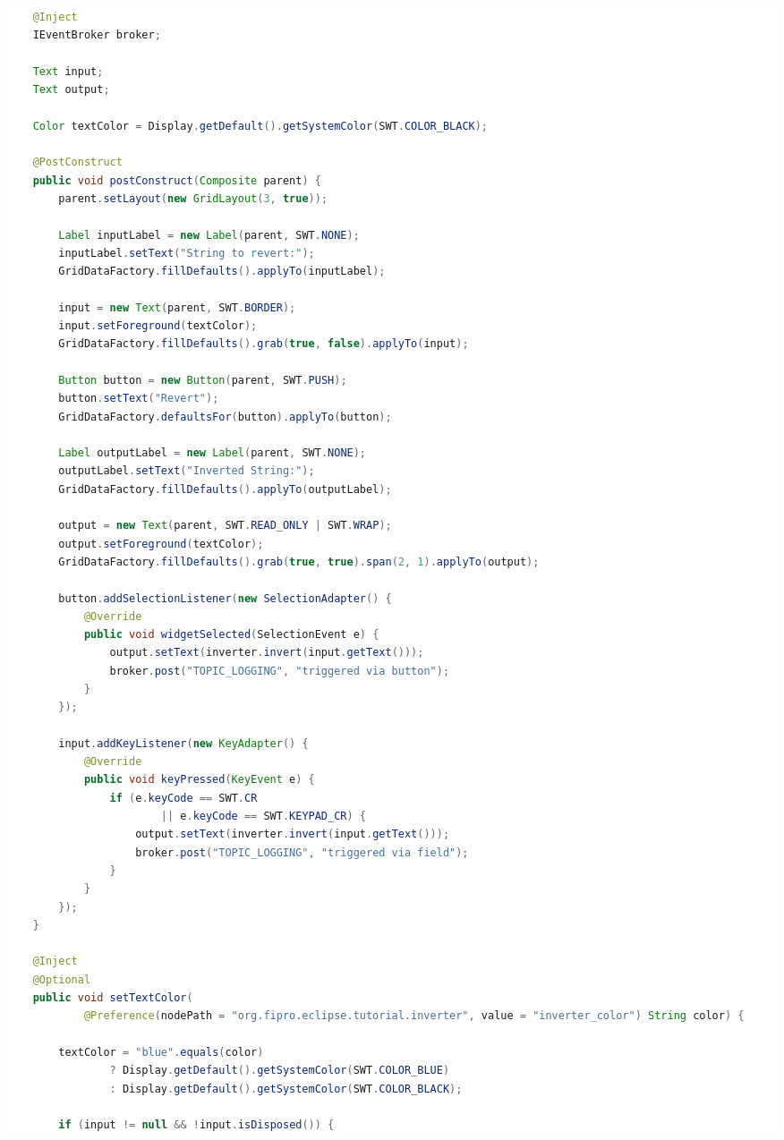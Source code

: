 ```java
	@Inject
    IEventBroker broker;
	
	Text input;
	Text output;
	
	Color textColor = Display.getDefault().getSystemColor(SWT.COLOR_BLACK);
	
	@PostConstruct
	public void postConstruct(Composite parent) {
		parent.setLayout(new GridLayout(3, true));
		
		Label inputLabel = new Label(parent, SWT.NONE);
		inputLabel.setText("String to revert:");
		GridDataFactory.fillDefaults().applyTo(inputLabel);
		
		input = new Text(parent, SWT.BORDER);
		input.setForeground(textColor);
		GridDataFactory.fillDefaults().grab(true, false).applyTo(input);
		
		Button button = new Button(parent, SWT.PUSH);
		button.setText("Revert");
		GridDataFactory.defaultsFor(button).applyTo(button);
		
		Label outputLabel = new Label(parent, SWT.NONE);
		outputLabel.setText("Inverted String:");
		GridDataFactory.fillDefaults().applyTo(outputLabel);
		
		output = new Text(parent, SWT.READ_ONLY | SWT.WRAP);
		output.setForeground(textColor);
		GridDataFactory.fillDefaults().grab(true, true).span(2, 1).applyTo(output);
		
		button.addSelectionListener(new SelectionAdapter() {
			@Override
			public void widgetSelected(SelectionEvent e) {
				output.setText(inverter.invert(input.getText()));
				broker.post("TOPIC_LOGGING", "triggered via button");
			}
		});

		input.addKeyListener(new KeyAdapter() {
			@Override
			public void keyPressed(KeyEvent e) {
				if (e.keyCode == SWT.CR
						|| e.keyCode == SWT.KEYPAD_CR) {
					output.setText(inverter.invert(input.getText()));
					broker.post("TOPIC_LOGGING", "triggered via field");
				}
			}
		});
	}

	@Inject
	@Optional
	public void setTextColor(
	        @Preference(nodePath = "org.fipro.eclipse.tutorial.inverter", value = "inverter_color") String color) {

	    textColor = "blue".equals(color) 
	            ? Display.getDefault().getSystemColor(SWT.COLOR_BLUE)
	            : Display.getDefault().getSystemColor(SWT.COLOR_BLACK);

	    if (input != null && !input.isDisposed()) {
```